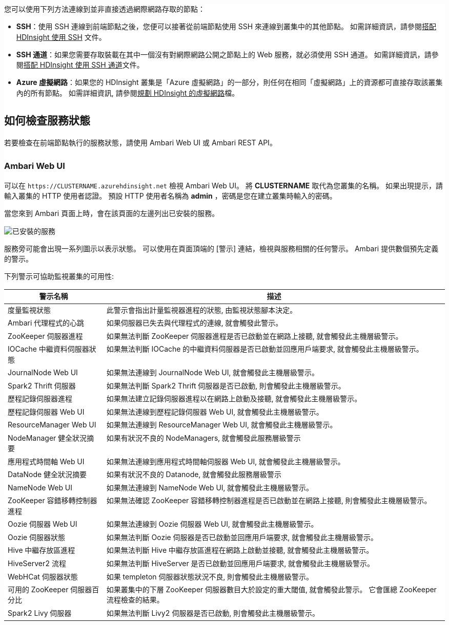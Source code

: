 您可以使用下列方法連線到並非直接透過網際網路存取的節點：

* **SSH**：使用 SSH 連線到前端節點之後，您便可以接著從前端節點使用 SSH 來連線到叢集中的其他節點。 如需詳細資訊，請參閱[搭配 HDInsight 使用 SSH](hdinsight-hadoop-linux-use-ssh-unix.md) 文件。

* **SSH 通道**：如果您需要存取裝載在其中一個沒有對網際網路公開之節點上的 Web 服務，就必須使用 SSH 通道。 如需詳細資訊，請參閱[搭配 HDInsight 使用 SSH 通道](hdinsight-linux-ambari-ssh-tunnel.md)文件。

* **Azure 虛擬網路**：如果您的 HDInsight 叢集是「Azure 虛擬網路」的一部分，則任何在相同「虛擬網路」上的資源都可直接存取該叢集內的所有節點。 如需詳細資訊, 請參閱[規劃 HDInsight 的虛擬網路](hdinsight-plan-virtual-network-deployment.md)檔。

## <a name="how-to-check-on-a-service-status"></a>如何檢查服務狀態

若要檢查在前端節點執行的服務狀態，請使用 Ambari Web UI 或 Ambari REST API。

### <a name="ambari-web-ui"></a>Ambari Web UI

可以在 `https://CLUSTERNAME.azurehdinsight.net` 檢視 Ambari Web UI。 將 **CLUSTERNAME** 取代為您叢集的名稱。 如果出現提示，請輸入叢集的 HTTP 使用者認證。 預設 HTTP 使用者名稱為 **admin** ，密碼是您在建立叢集時輸入的密碼。

當您來到 Ambari 頁面上時，會在該頁面的左邊列出已安裝的服務。

![已安裝的服務](./media/hdinsight-high-availability-linux/services.png)

服務旁可能會出現一系列圖示以表示狀態。 可以使用在頁面頂端的 [警示] 連結，檢視與服務相關的任何警示。  Ambari 提供數個預先定義的警示。

下列警示可協助監視叢集的可用性:

| 警示名稱                               | 描述                                                                                                                                                                                  |
|------------------------------------------|----------------------------------------------------------------------------------------------------------------------------------------------------------------------------------------------|
| 度量監視狀態                    | 此警示會指出計量監視器進程的狀態, 由監視狀態腳本決定。                                                                                   |
| Ambari 代理程式的心跳                   | 如果伺服器已失去與代理程式的連線, 就會觸發此警示。                                                                                                                        |
| ZooKeeper 伺服器進程                 | 如果無法判斷 ZooKeeper 伺服器進程是否已啟動並在網路上接聽, 就會觸發此主機層級警示。                                                               |
| IOCache 中繼資料伺服器狀態           | 如果無法判斷 IOCache 的中繼資料伺服器是否已啟動並回應用戶端要求, 就會觸發此主機層級警示。                                                            |
| JournalNode Web UI                       | 如果無法連線到 JournalNode Web UI, 就會觸發此主機層級警示。                                                                                                                 |
| Spark2 Thrift 伺服器                     | 如果無法判斷 Spark2 Thrift 伺服器是否已啟動, 則會觸發此主機層級警示。                                                                                                |
| 歷程記錄伺服器進程                   | 如果無法建立記錄伺服器進程以在網路上啟動及接聽, 就會觸發此主機層級警示。                                                                |
| 歷程記錄伺服器 Web UI                    | 如果無法連線到歷程記錄伺服器 Web UI, 就會觸發此主機層級警示。                                                                                                              |
| ResourceManager Web UI                   | 如果無法連線到 ResourceManager Web UI, 就會觸發此主機層級警示。                                                                                                             |
| NodeManager 健全狀況摘要               | 如果有狀況不良的 NodeManagers, 就會觸發此服務層級警示                                                                                                                    |
| 應用程式時間軸 Web UI                      | 如果無法連線到應用程式時間軸伺服器 Web UI, 就會觸發此主機層級警示。                                                                                                         |
| DataNode 健全狀況摘要                  | 如果有狀況不良的 Datanode, 就會觸發此服務層級警示                                                                                                                       |
| NameNode Web UI                          | 如果無法連線到 NameNode Web UI, 就會觸發此主機層級警示。                                                                                                                    |
| ZooKeeper 容錯移轉控制器進程    | 如果無法確認 ZooKeeper 容錯移轉控制器進程是否已啟動並在網路上接聽, 則會觸發此主機層級警示。                                                   |
| Oozie 伺服器 Web UI                      | 如果無法連線到 Oozie 伺服器 Web UI, 就會觸發此主機層級警示。                                                                                                                |
| Oozie 伺服器狀態                      | 如果無法判斷 Oozie 伺服器是否已啟動並回應用戶端要求, 就會觸發此主機層級警示。                                                                      |
| Hive 中繼存放區進程                   | 如果無法判斷 Hive 中繼存放區進程在網路上啟動並接聽, 就會觸發此主機層級警示。                                                                 |
| HiveServer2 流程                      | 如果無法判斷 HiveServer 是否已啟動並回應用戶端要求, 就會觸發此主機層級警示。                                                                        |
| WebHCat 伺服器狀態                    | 如果 templeton 伺服器狀態狀況不良, 則會觸發此主機層級警示。                                                                                                            |
| 可用的 ZooKeeper 伺服器百分比      | 如果叢集中的下層 ZooKeeper 伺服器數目大於設定的重大閾值, 就會觸發此警示。 它會匯總 ZooKeeper 流程檢查的結果。     |
| Spark2 Livy 伺服器                       | 如果無法判斷 Livy2 伺服器是否已啟動, 則會觸發此主機層級警示。                                                                                                        |

[preview-portal]: https://portal.azure.com/
[azure-powershell]: /powershell/azureps-cmdlets-docs
[azure-cli]: ../cli-install-nodejs.md